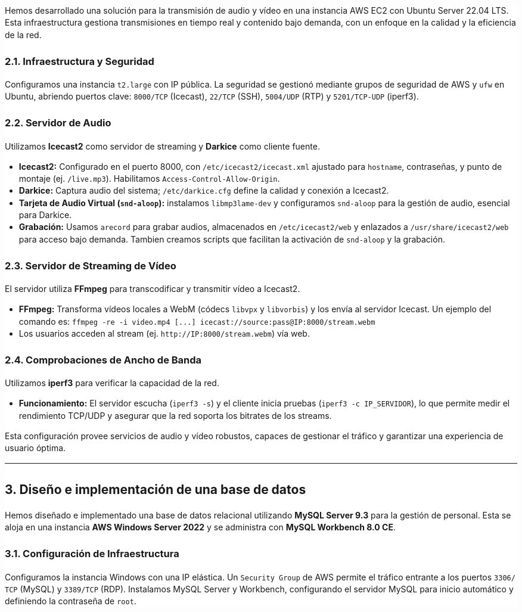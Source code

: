 Hemos desarrollado una solución para la transmisión de audio y vídeo en una instancia AWS EC2 con Ubuntu Server 22.04 LTS. Esta infraestructura gestiona transmisiones en tiempo real y contenido bajo demanda, con un enfoque en la calidad y la eficiencia de la red.

### 2.1. Infraestructura y Seguridad
Configuramos una instancia `t2.large` con IP pública. La seguridad se gestionó mediante grupos de seguridad de AWS y `ufw` en Ubuntu, abriendo puertos clave: `8000/TCP` (Icecast), `22/TCP` (SSH), `5004/UDP` (RTP) y `5201/TCP-UDP` (iperf3).

### 2.2. Servidor de Audio
Utilizamos **Icecast2** como servidor de streaming y **Darkice** como cliente fuente.
*   **Icecast2:** Configurado en el puerto 8000, con `/etc/icecast2/icecast.xml` ajustado para `hostname`, contraseñas, y punto de montaje (ej. `/live.mp3`). Habilitamos `Access-Control-Allow-Origin`.
*   **Darkice:** Captura audio del sistema; `/etc/darkice.cfg` define la calidad y conexión a Icecast2.
*   **Tarjeta de Audio Virtual (`snd-aloop`):** instalamos `libmp3lame-dev` y configuramos `snd-aloop` para la gestión de audio, esencial para Darkice.
*   **Grabación:** Usamos `arecord` para grabar audios, almacenados en `/etc/icecast2/web` y enlazados a `/usr/share/icecast2/web` para acceso bajo demanda. Tambien creamos scripts que facilitan la activación de `snd-aloop` y la grabación.

### 2.3. Servidor de Streaming de Vídeo
El servidor utiliza **FFmpeg** para transcodificar y transmitir vídeo a Icecast2.
*   **FFmpeg:** Transforma vídeos locales a WebM (códecs `libvpx` y `libvorbis`) y los envía al servidor Icecast. Un ejemplo del comando es:
    `ffmpeg -re -i video.mp4 [...] icecast://source:pass@IP:8000/stream.webm`
*   Los usuarios acceden al stream (ej. `http://IP:8000/stream.webm`) vía web.

### 2.4. Comprobaciones de Ancho de Banda
Utilizamos **iperf3** para verificar la capacidad de la red.
*   **Funcionamiento:** El servidor escucha (`iperf3 -s`) y el cliente inicia pruebas (`iperf3 -c IP_SERVIDOR`), lo que permite medir el rendimiento TCP/UDP y asegurar que la red soporta los bitrates de los streams.

Esta configuración provee servicios de audio y vídeo robustos, capaces de gestionar el tráfico y garantizar una experiencia de usuario óptima.

---

## 3. Diseño e implementación de una base de datos

Hemos diseñado e implementado una base de datos relacional utilizando **MySQL Server 9.3** para la gestión de personal. Esta se aloja en una instancia **AWS Windows Server 2022** y se administra con **MySQL Workbench 8.0 CE**.

### 3.1. Configuración de Infraestructura
Configuramos la instancia Windows con una IP elástica. Un `Security Group` de AWS permite el tráfico entrante a los puertos `3306/TCP` (MySQL) y `3389/TCP` (RDP). Instalamos MySQL Server y Workbench, configurando el servidor MySQL para inicio automático y definiendo la contraseña de `root`.
